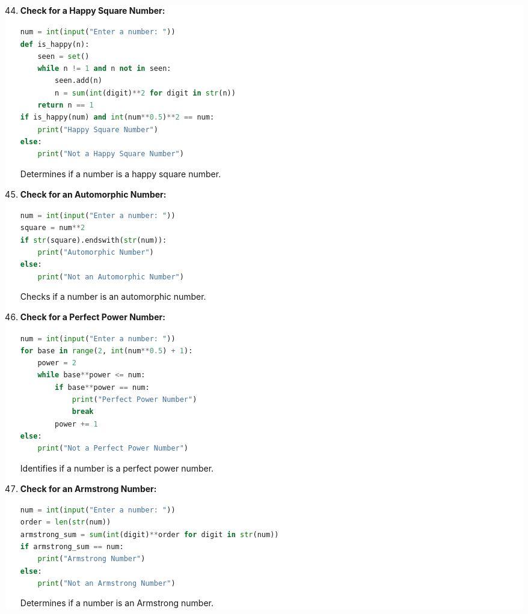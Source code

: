 44. **Check for a Happy Square Number:**
    ```python
    num = int(input("Enter a number: "))
    def is_happy(n):
        seen = set()
        while n != 1 and n not in seen:
            seen.add(n)
            n = sum(int(digit)**2 for digit in str(n))
        return n == 1
    if is_happy(num) and int(num**0.5)**2 == num:
        print("Happy Square Number")
    else:
        print("Not a Happy Square Number")
    ```
    Determines if a number is a happy square number.

45. **Check for an Automorphic Number:**
    ```python
    num = int(input("Enter a number: "))
    square = num**2
    if str(square).endswith(str(num)):
        print("Automorphic Number")
    else:
        print("Not an Automorphic Number")
    ```
    Checks if a number is an automorphic number.

46. **Check for a Perfect Power Number:**
    ```python
    num = int(input("Enter a number: "))
    for base in range(2, int(num**0.5) + 1):
        power = 2
        while base**power <= num:
            if base**power == num:
                print("Perfect Power Number")
                break
            power += 1
    else:
        print("Not a Perfect Power Number")
    ```
    Identifies if a number is a perfect power number.

47. **Check for an Armstrong Number:**
    ```python
    num = int(input("Enter a number: "))
    order = len(str(num))
    armstrong_sum = sum(int(digit)**order for digit in str(num))
    if armstrong_sum == num:
        print("Armstrong Number")
    else:
        print("Not an Armstrong Number")
    ```
    Determines if a number is an Armstrong number.
